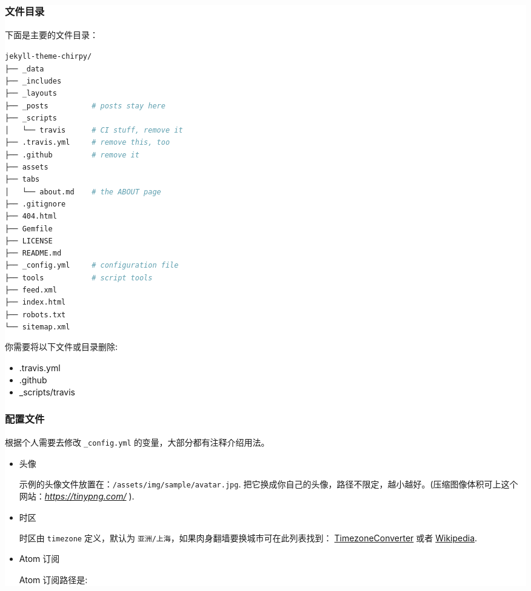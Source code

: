 
### 文件目录

下面是主要的文件目录：

```sh
jekyll-theme-chirpy/
├── _data
├── _includes      
├── _layouts
├── _posts          # posts stay here
├── _scripts
│   └── travis      # CI stuff, remove it
├── .travis.yml     # remove this, too
├── .github         # remove it
├── assets      
├── tabs
│   └── about.md    # the ABOUT page
├── .gitignore
├── 404.html
├── Gemfile
├── LICENSE
├── README.md
├── _config.yml     # configuration file
├── tools           # script tools
├── feed.xml
├── index.html
├── robots.txt
└── sitemap.xml
```


你需要将以下文件或目录删除:

- .travis.yml
- .github
- _scripts/travis


### 配置文件

根据个人需要去修改 `_config.yml` 的变量，大部分都有注释介绍用法。

* 头像
    
    示例的头像文件放置在：`/assets/img/sample/avatar.jpg`. 把它换成你自己的头像，路径不限定，越小越好。(压缩图像体积可上这个网站：*<https://tinypng.com/>* ).

* 时区

    时区由 `timezone` 定义，默认为 `亚洲/上海`，如果肉身翻墙要换城市可在此列表找到： [TimezoneConverter](http://www.timezoneconverter.com/cgi-bin/findzone/findzone) 或者 [Wikipedia](https://en.wikipedia.org/wiki/List_of_tz_database_time_zones).

* Atom 订阅

    Atom 订阅路径是:
